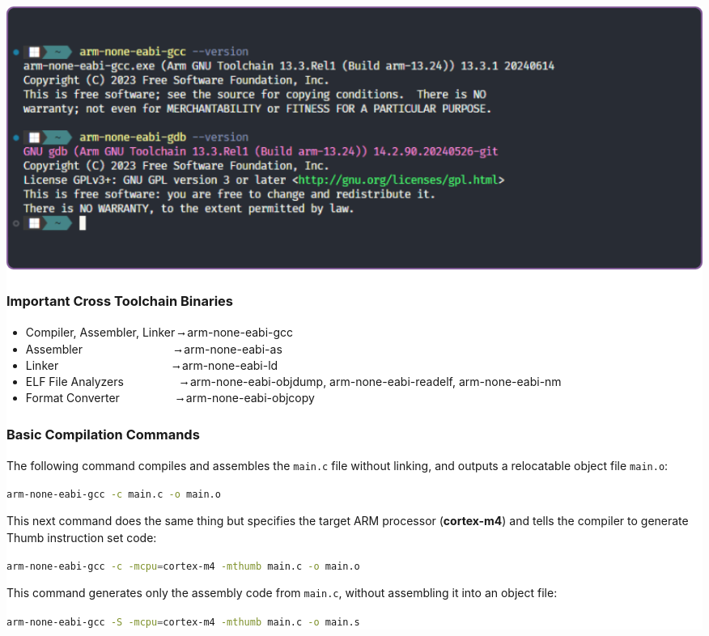 ![ARM GCC and GDB Versions](./Images/arm-none-eabi-gcc-gdb-versions.png)

</div>

### Important Cross Toolchain Binaries

- Compiler, Assembler, Linker `⟶` arm-none-eabi-gcc
- Assembler &nbsp;&nbsp;&nbsp;&nbsp;&nbsp;&nbsp;&nbsp;&nbsp;&nbsp;&nbsp;&nbsp;&nbsp;&nbsp;&nbsp;&nbsp;&nbsp;&nbsp;&nbsp;&nbsp;&nbsp;&nbsp;&nbsp;&nbsp;&nbsp;&nbsp;&nbsp;&nbsp; `⟶` arm-none-eabi-as
- Linker &nbsp;&nbsp;&nbsp;&nbsp;&nbsp;&nbsp;&nbsp;&nbsp;&nbsp;&nbsp;&nbsp;&nbsp;&nbsp;&nbsp;&nbsp;&nbsp;&nbsp;&nbsp;&nbsp;&nbsp;&nbsp;&nbsp;&nbsp;&nbsp;&nbsp;&nbsp;&nbsp;&nbsp;&nbsp;&nbsp;&nbsp;&nbsp;&nbsp;&nbsp; `⟶` arm-none-eabi-ld
- ELF File Analyzers &nbsp;&nbsp;&nbsp;&nbsp;&nbsp;&nbsp;&nbsp;&nbsp;&nbsp;&nbsp;&nbsp;&nbsp;&nbsp;&nbsp;&nbsp;&nbsp; `⟶` arm-none-eabi-objdump, arm-none-eabi-readelf, arm-none-eabi-nm
- Format Converter &nbsp;&nbsp;&nbsp;&nbsp;&nbsp;&nbsp;&nbsp;&nbsp;&nbsp;&nbsp;&nbsp;&nbsp;&nbsp;&nbsp;&nbsp;&nbsp; `⟶` arm-none-eabi-objcopy

### Basic Compilation Commands

The following command compiles and assembles the `main.c` file without linking, and outputs a relocatable object file `main.o`:

```bash
arm-none-eabi-gcc -c main.c -o main.o
```

This next command does the same thing but specifies the target ARM processor (**cortex-m4**) and tells the compiler to generate Thumb instruction set code:

```bash
arm-none-eabi-gcc -c -mcpu=cortex-m4 -mthumb main.c -o main.o
```

This command generates only the assembly code from `main.c`, without assembling it into an object file:

```bash
arm-none-eabi-gcc -S -mcpu=cortex-m4 -mthumb main.c -o main.s
```
